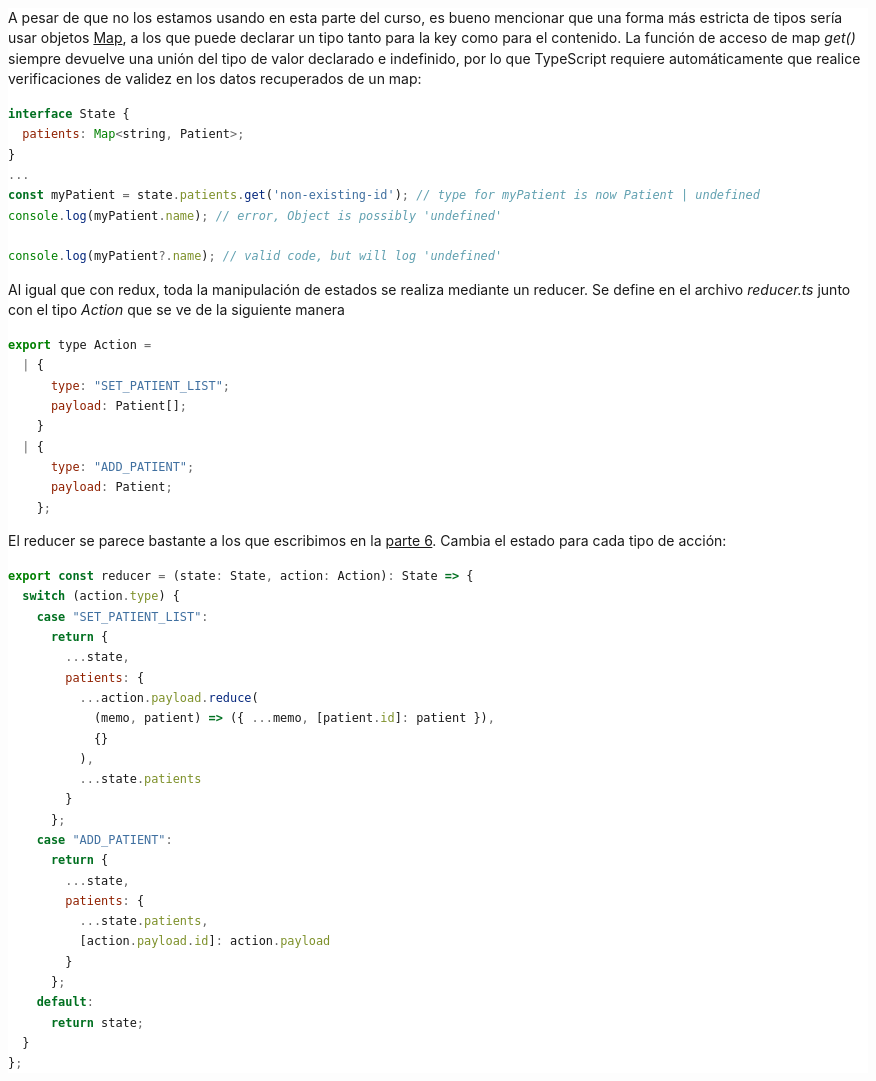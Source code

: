 A pesar de que no los estamos usando en esta parte del curso, es bueno mencionar que una forma más estricta de tipos sería usar objetos [Map](https://developer.mozilla.org/en-US/docs/Web/JavaScript/Reference/Global_Objects/Map), a los que puede declarar un tipo tanto para la key como para el contenido. La función de acceso de map <i>get()</i> siempre devuelve una unión del tipo de valor declarado e indefinido, por lo que TypeScript requiere automáticamente que realice verificaciones de validez en los datos recuperados de un map:

```js
interface State {
  patients: Map<string, Patient>;
}
...
const myPatient = state.patients.get('non-existing-id'); // type for myPatient is now Patient | undefined 
console.log(myPatient.name); // error, Object is possibly 'undefined'

console.log(myPatient?.name); // valid code, but will log 'undefined'
```



Al igual que con redux, toda la manipulación de estados se realiza mediante un reducer. Se define en el archivo <i>reducer.ts</i> junto con el tipo <i>Action</i> que se ve de la siguiente manera

```js
export type Action =
  | {
      type: "SET_PATIENT_LIST";
      payload: Patient[];
    }
  | {
      type: "ADD_PATIENT";
      payload: Patient;
    };
```

El reducer se parece bastante a los que escribimos en la [parte 6](/es/part6). Cambia el estado para cada tipo de acción:

```js
export const reducer = (state: State, action: Action): State => {
  switch (action.type) {
    case "SET_PATIENT_LIST":
      return {
        ...state,
        patients: {
          ...action.payload.reduce(
            (memo, patient) => ({ ...memo, [patient.id]: patient }),
            {}
          ),
          ...state.patients
        }
      };
    case "ADD_PATIENT":
      return {
        ...state,
        patients: {
          ...state.patients,
          [action.payload.id]: action.payload
        }
      };
    default:
      return state;
  }
};
```
